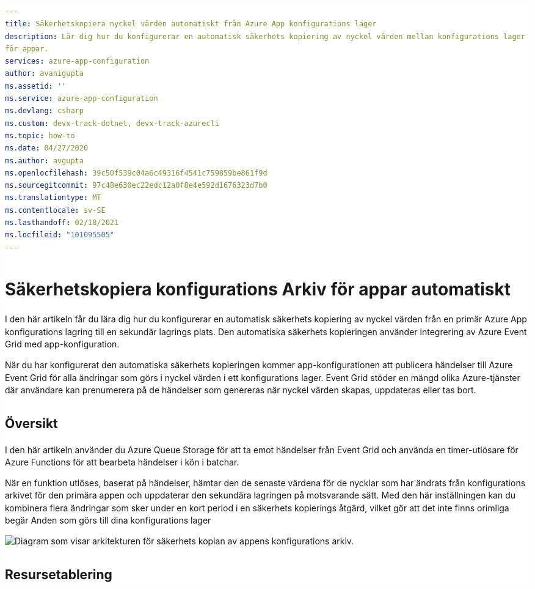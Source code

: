 ```yaml
---
title: Säkerhetskopiera nyckel värden automatiskt från Azure App konfigurations lager
description: Lär dig hur du konfigurerar en automatisk säkerhets kopiering av nyckel värden mellan konfigurations lager för appar.
services: azure-app-configuration
author: avanigupta
ms.assetid: ''
ms.service: azure-app-configuration
ms.devlang: csharp
ms.custom: devx-track-dotnet, devx-track-azurecli
ms.topic: how-to
ms.date: 04/27/2020
ms.author: avgupta
ms.openlocfilehash: 39c50f539c04a6c49316f4541c759859be861f9d
ms.sourcegitcommit: 97c48e630ec22edc12a0f8e4e592d1676323d7b0
ms.translationtype: MT
ms.contentlocale: sv-SE
ms.lasthandoff: 02/18/2021
ms.locfileid: "101095505"
---
```

# <a name="back-up-app-configuration-stores-automatically"></a>Säkerhetskopiera konfigurations Arkiv för appar automatiskt

I den här artikeln får du lära dig hur du konfigurerar en automatisk säkerhets kopiering av nyckel värden från en primär Azure App konfigurations lagring till en sekundär lagrings plats. Den automatiska säkerhets kopieringen använder integrering av Azure Event Grid med app-konfiguration. 

När du har konfigurerat den automatiska säkerhets kopieringen kommer app-konfigurationen att publicera händelser till Azure Event Grid för alla ändringar som görs i nyckel värden i ett konfigurations lager. Event Grid stöder en mängd olika Azure-tjänster där användare kan prenumerera på de händelser som genereras när nyckel värden skapas, uppdateras eller tas bort.

## <a name="overview"></a>Översikt

I den här artikeln använder du Azure Queue Storage för att ta emot händelser från Event Grid och använda en timer-utlösare för Azure Functions för att bearbeta händelser i kön i batchar. 

När en funktion utlöses, baserat på händelser, hämtar den de senaste värdena för de nycklar som har ändrats från konfigurations arkivet för den primära appen och uppdaterar den sekundära lagringen på motsvarande sätt. Med den här inställningen kan du kombinera flera ändringar som sker under en kort period i en säkerhets kopierings åtgärd, vilket gör att det inte finns orimliga begär Anden som görs till dina konfigurations lager

![Diagram som visar arkitekturen för säkerhets kopian av appens konfigurations arkiv.](./media/config-store-backup-architecture.png)

## <a name="resource-provisioning"></a>Resursetablering
